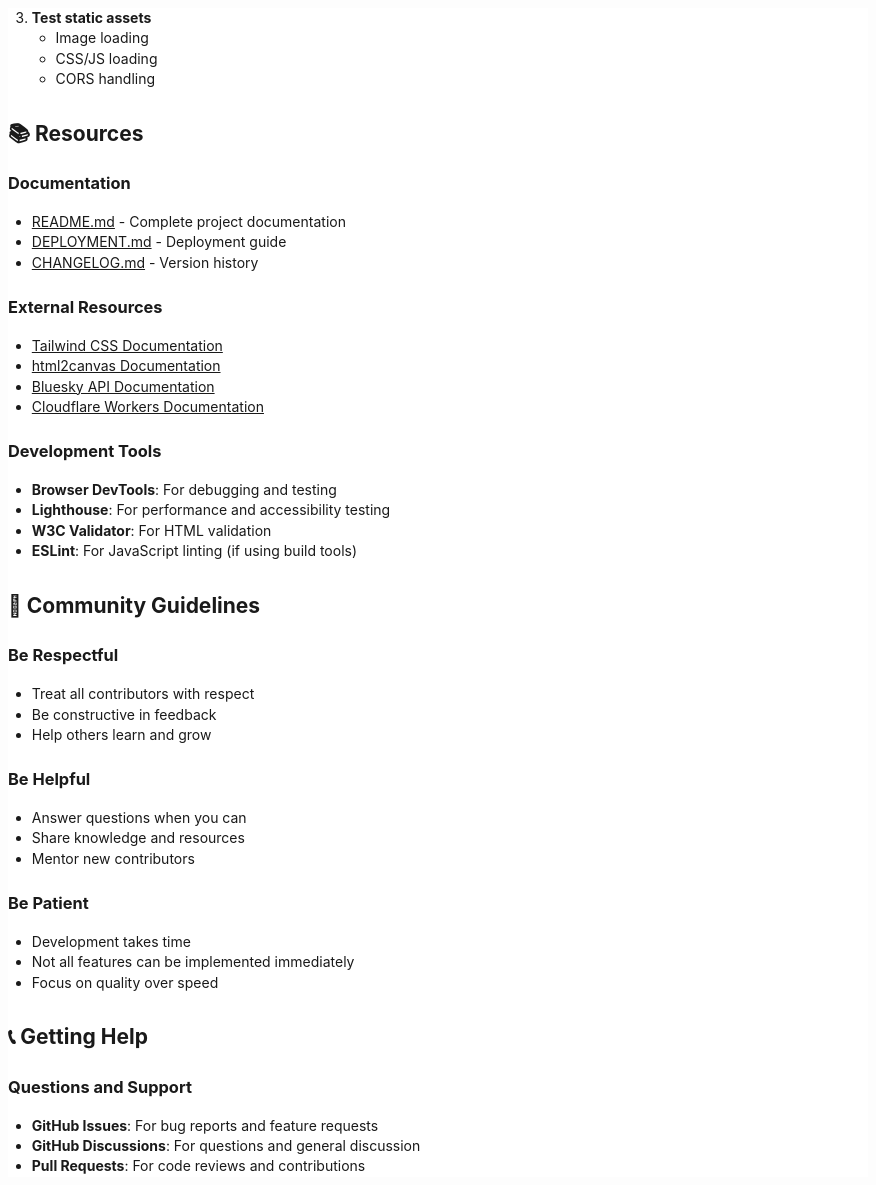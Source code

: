 3. **Test static assets**
   - Image loading
   - CSS/JS loading
   - CORS handling

## 📚 Resources

### Documentation
- [README.md](README.md) - Complete project documentation
- [DEPLOYMENT.md](DEPLOYMENT.md) - Deployment guide
- [CHANGELOG.md](CHANGELOG.md) - Version history

### External Resources
- [Tailwind CSS Documentation](https://tailwindcss.com/docs)
- [html2canvas Documentation](https://html2canvas.hertzen.com/)
- [Bluesky API Documentation](https://atproto.com/lexicons/app-bsky)
- [Cloudflare Workers Documentation](https://developers.cloudflare.com/workers/)

### Development Tools
- **Browser DevTools**: For debugging and testing
- **Lighthouse**: For performance and accessibility testing
- **W3C Validator**: For HTML validation
- **ESLint**: For JavaScript linting (if using build tools)

## 🤝 Community Guidelines

### Be Respectful
- Treat all contributors with respect
- Be constructive in feedback
- Help others learn and grow

### Be Helpful
- Answer questions when you can
- Share knowledge and resources
- Mentor new contributors

### Be Patient
- Development takes time
- Not all features can be implemented immediately
- Focus on quality over speed

## 📞 Getting Help

### Questions and Support
- **GitHub Issues**: For bug reports and feature requests
- **GitHub Discussions**: For questions and general discussion
- **Pull Requests**: For code reviews and contributions
